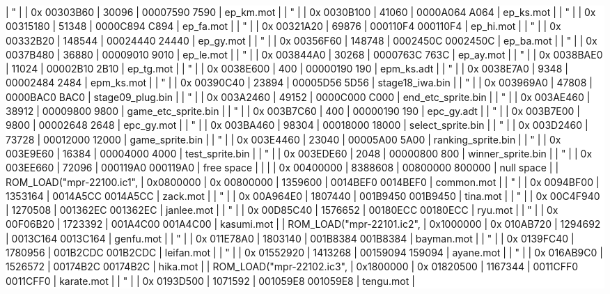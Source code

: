 |	"	|		|	0x	00303B60	|	30096	|	00007590	7590	|	ep_km.mot	|
|	"	|		|	0x	0030B100	|	41060	|	0000A064	A064	|	ep_ks.mot	|
|	"	|		|	0x	00315180	|	51348	|	0000C894	C894	|	ep_fa.mot	|
|	"	|		|	0x	00321A20	|	69876	|	000110F4	000110F4	|	ep_hi.mot	|
|	"	|		|	0x	00332B20	|	148544	|	00024440	24440	|	ep_gy.mot	|
|	"	|		|	0x	00356F60	|	148748	|	0002450C	0002450C	|	ep_ba.mot	|
|	"	|		|	0x	0037B480	|	36880	|	00009010	9010	|	ep_le.mot	|
|	"	|		|	0x	003844A0	|	30268	|	0000763C	763C	|	ep_ay.mot	|
|	"	|		|	0x	0038BAE0	|	11024	|	00002B10	2B10	|	ep_tg.mot	|
|	"	|		|	0x	0038E600	|	400	|	00000190	190	|	epm_ks.adt	|
|	"	|		|	0x	0038E7A0	|	9348	|	00002484	2484	|	epm_ks.mot	|
|	"	|		|	0x	00390C40	|	23894	|	00005D56	5D56	|	stage18_iwa.bin	|
|	"	|		|	0x	003969A0	|	47808	|	0000BAC0	BAC0	|	stage09_plug.bin	|
|	"	|		|	0x	003A2460	|	49152	|	0000C000	C000	|	end_etc_sprite.bin	|
|	"	|		|	0x	003AE460	|	38912	|	00009800	9800	|	game_etc_sprite.bin	|
|	"	|		|	0x	003B7C60	|	400	|	00000190	190	|	epc_gy.adt	|
|	"	|		|	0x	003B7E00	|	9800	|	00002648	2648	|	epc_gy.mot	|
|	"	|		|	0x	003BA460	|	98304	|	00018000	18000	|	select_sprite.bin	|
|	"	|		|	0x	003D2460	|	73728	|	00012000	12000	|	game_sprite.bin	|
|	"	|		|	0x	003E4460	|	23040	|	00005A00	5A00	|	ranking_sprite.bin	|
|	"	|		|	0x	003E9E60	|	16384	|	00004000	4000	|	test_sprite.bin	|
|	"	|		|	0x	003EDE60	|	2048	|	00000800	800	|	winner_sprite.bin	|
|	"	|		|	0x	003EE660	|	72096	|	000119A0	000119A0	|	free space	|
|		|		|	0x	00400000	|	8388608	|	00800000	800000	|	null space	|
|	ROM_LOAD("mpr-22100.ic1",	|	0x0800000	|	0x	00800000	|	1359600	|	0014BEF0	0014BEF0	|	common.mot	|
|	"	|		|	0x	0094BF00	|	1353164	|	0014A5CC	0014A5CC	|	zack.mot	|
|	"	|		|	0x	00A964E0	|	1807440	|	001B9450	001B9450	|	tina.mot	|
|	"	|		|	0x	00C4F940	|	1270508	|	001362EC	001362EC	|	janlee.mot	|
|	"	|		|	0x	00D85C40	|	1576652	|	00180ECC	00180ECC	|	ryu.mot	|
|	"	|		|	0x	00F06B20	|	1723392	|	001A4C00	001A4C00	|	kasumi.mot	|
|	ROM_LOAD("mpr-22101.ic2",	|	0x1000000	|	0x	010AB720	|	1294692	|	0013C164	0013C164	|	genfu.mot	|
|	"	|		|	0x	011E78A0	|	1803140	|	001B8384	001B8384	|	bayman.mot	|
|	"	|		|	0x	0139FC40	|	1780956	|	001B2CDC	001B2CDC	|	leifan.mot	|
|	"	|		|	0x	01552920	|	1413268	|	00159094	159094	|	ayane.mot	|
|	"	|		|	0x	016AB9C0	|	1526572	|	00174B2C	00174B2C	|	hika.mot	|
|	ROM_LOAD("mpr-22102.ic3",	|	0x1800000	|	0x	01820500	|	1167344	|	0011CFF0	0011CFF0	|	karate.mot	|
|	"	|		|	0x	0193D500	|	1071592	|	001059E8	001059E8	|	tengu.mot	|